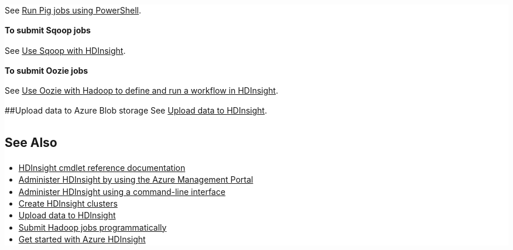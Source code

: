 See [Run Pig jobs using PowerShell](/documentation/articles/hdinsight-hadoop-use-pig-powershell).

**To submit Sqoop jobs**

See [Use Sqoop with HDInsight](/documentation/articles/hdinsight-use-sqoop).

**To submit Oozie jobs**

See [Use Oozie with Hadoop to define and run a workflow in HDInsight](/documentation/articles/hdinsight-use-oozie).

##Upload data to Azure Blob storage
See [Upload data to HDInsight][hdinsight-upload-data].


## See Also
* [HDInsight cmdlet reference documentation][hdinsight-powershell-reference]
* [Administer HDInsight by using the Azure Management Portal][hdinsight-admin-portal]
* [Administer HDInsight using a command-line interface][hdinsight-admin-cli]
* [Create HDInsight clusters][hdinsight-provision]
* [Upload data to HDInsight][hdinsight-upload-data]
* [Submit Hadoop jobs programmatically][hdinsight-submit-jobs]
* [Get started with Azure HDInsight][hdinsight-get-started]


[azure-purchase-options]: /pricing/overview/
[azure-member-offers]: /pricing/member-offers/
[azure-trial]: /pricing/1rmb-trial/

[hdinsight-get-started]: ../hdinsight-get-started.md
[hdinsight-provision]: hdinsight-provision-clusters-v1.md
[hdinsight-provision-custom-options]: /documentation/articles/hdinsight-provision-clusters-v1#configuration
[hdinsight-submit-jobs]: hdinsight-submit-hadoop-jobs-programmatically.md

[hdinsight-admin-cli]: hdinsight-administer-use-command-line.md
[hdinsight-admin-portal]: hdinsight-administer-use-management-portal-v1
[hdinsight-storage]: ../hdinsight-use-blob-storage.md
[hdinsight-use-hive]: hdinsight-use-hive.md
[hdinsight-use-mapreduce]: hdinsight-use-mapreduce.md
[hdinsight-upload-data]: hdinsight-upload-data.md
[hdinsight-flight]: hdinsight-analyze-flight-delay-data.md

[hdinsight-powershell-reference]: https://msdn.microsoft.com/zh-cn/library/dn858087.aspx

[powershell-install-configure]: ../install-configure-powershell.md

[image-hdi-ps-provision]: ./media/hdinsight-administer-use-powershell/HDI.PS.Provision.png
